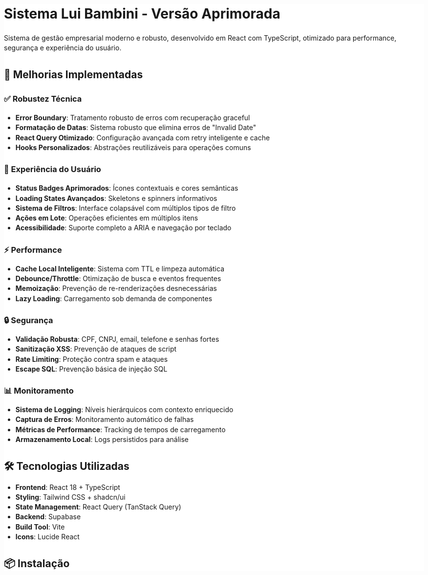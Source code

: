 # Sistema Lui Bambini - Versão Aprimorada

Sistema de gestão empresarial moderno e robusto, desenvolvido em React com TypeScript, otimizado para performance, segurança e experiência do usuário.

## 🚀 Melhorias Implementadas

### ✅ Robustez Técnica
- **Error Boundary**: Tratamento robusto de erros com recuperação graceful
- **Formatação de Datas**: Sistema robusto que elimina erros de "Invalid Date"
- **React Query Otimizado**: Configuração avançada com retry inteligente e cache
- **Hooks Personalizados**: Abstrações reutilizáveis para operações comuns

### 🎨 Experiência do Usuário
- **Status Badges Aprimorados**: Ícones contextuais e cores semânticas
- **Loading States Avançados**: Skeletons e spinners informativos
- **Sistema de Filtros**: Interface colapsável com múltiplos tipos de filtro
- **Ações em Lote**: Operações eficientes em múltiplos itens
- **Acessibilidade**: Suporte completo a ARIA e navegação por teclado

### ⚡ Performance
- **Cache Local Inteligente**: Sistema com TTL e limpeza automática
- **Debounce/Throttle**: Otimização de busca e eventos frequentes
- **Memoização**: Prevenção de re-renderizações desnecessárias
- **Lazy Loading**: Carregamento sob demanda de componentes

### 🔒 Segurança
- **Validação Robusta**: CPF, CNPJ, email, telefone e senhas fortes
- **Sanitização XSS**: Prevenção de ataques de script
- **Rate Limiting**: Proteção contra spam e ataques
- **Escape SQL**: Prevenção básica de injeção SQL

### 📊 Monitoramento
- **Sistema de Logging**: Níveis hierárquicos com contexto enriquecido
- **Captura de Erros**: Monitoramento automático de falhas
- **Métricas de Performance**: Tracking de tempos de carregamento
- **Armazenamento Local**: Logs persistidos para análise

## 🛠️ Tecnologias Utilizadas

- **Frontend**: React 18 + TypeScript
- **Styling**: Tailwind CSS + shadcn/ui
- **State Management**: React Query (TanStack Query)
- **Backend**: Supabase
- **Build Tool**: Vite
- **Icons**: Lucide React

## 📦 Instalação
